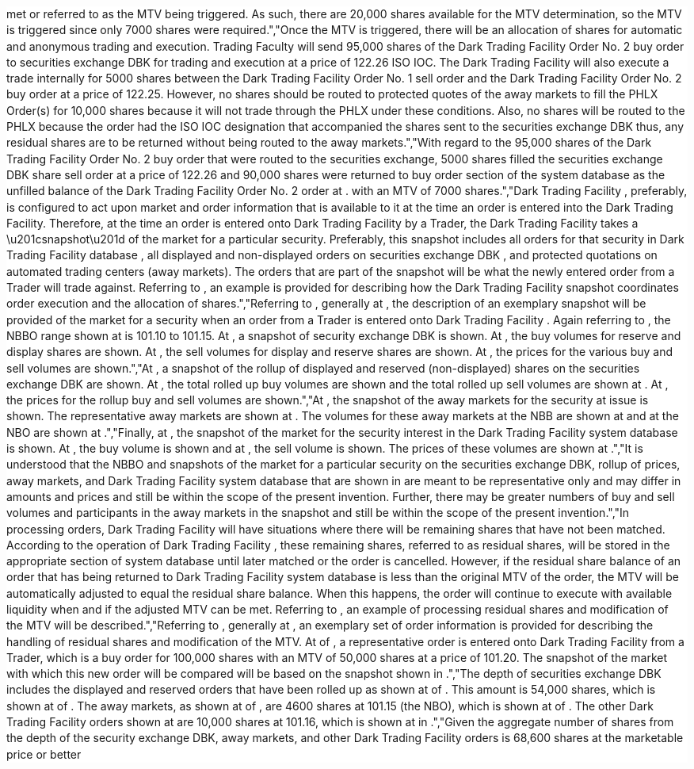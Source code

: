 met or referred to as the MTV being triggered. As such, there are 20,000 shares available for the MTV determination, so the MTV is triggered since only 7000 shares were required.","Once the MTV is triggered, there will be an allocation of shares for automatic and anonymous trading and execution. Trading Faculty  will send 95,000 shares of the Dark Trading Facility Order No. 2 buy order to securities exchange DBK  for trading and execution at a price of 122.26 ISO IOC. The Dark Trading Facility will also execute a trade internally for 5000 shares between the Dark Trading Facility Order No. 1 sell order and the Dark Trading Facility Order No. 2 buy order at a price of 122.25. However, no shares should be routed to protected quotes of the away markets to fill the PHLX Order(s) for 10,000 shares because it will not trade through the PHLX under these conditions. Also, no shares will be routed to the PHLX because the order had the ISO IOC designation that accompanied the shares sent to the securities exchange DBK thus, any residual shares are to be returned without being routed to the away markets.","With regard to the 95,000 shares of the Dark Trading Facility Order No. 2 buy order that were routed to the securities exchange, 5000 shares filled the securities exchange DBK  share sell order at a price of 122.26 and 90,000 shares were returned to buy order section  of the system database  as the unfilled balance of the Dark Trading Facility Order No. 2 order at . with an MTV of 7000 shares.","Dark Trading Facility , preferably, is configured to act upon market and order information that is available to it at the time an order is entered into the Dark Trading Facility. Therefore, at the time an order is entered onto Dark Trading Facility  by a Trader, the Dark Trading Facility takes a \u201csnapshot\u201d of the market for a particular security. Preferably, this snapshot includes all orders for that security in Dark Trading Facility database , all displayed and non-displayed orders on securities exchange DBK , and protected quotations on automated trading centers (away markets). The orders that are part of the snapshot will be what the newly entered order from a Trader will trade against. Referring to , an example is provided for describing how the Dark Trading Facility snapshot coordinates order execution and the allocation of shares.","Referring to , generally at , the description of an exemplary snapshot will be provided of the market for a security when an order from a Trader is entered onto Dark Trading Facility . Again referring to , the NBBO range shown at  is 101.10 to 101.15. At , a snapshot of security exchange DBK  is shown. At , the buy volumes for reserve and display shares are shown. At , the sell volumes for display and reserve shares are shown. At , the prices for the various buy and sell volumes are shown.","At , a snapshot of the rollup of displayed and reserved (non-displayed) shares on the securities exchange DBK are shown. At , the total rolled up buy volumes are shown and the total rolled up sell volumes are shown at . At , the prices for the rollup buy and sell volumes are shown.","At , the snapshot of the away markets for the security at issue is shown. The representative away markets are shown at . The volumes for these away markets at the NBB are shown at  and at the NBO are shown at .","Finally, at , the snapshot of the market for the security interest in the Dark Trading Facility system database is shown. At , the buy volume is shown and at , the sell volume is shown. The prices of these volumes are shown at .","It is understood that the NBBO and snapshots of the market for a particular security on the securities exchange DBK, rollup of prices, away markets, and Dark Trading Facility system database that are shown in  are meant to be representative only and may differ in amounts and prices and still be within the scope of the present invention. Further, there may be greater numbers of buy and sell volumes and participants in the away markets in the snapshot and still be within the scope of the present invention.","In processing orders, Dark Trading Facility  will have situations where there will be remaining shares that have not been matched. According to the operation of Dark Trading Facility , these remaining shares, referred to as residual shares, will be stored in the appropriate section of system database  until later matched or the order is cancelled. However, if the residual share balance of an order that has being returned to Dark Trading Facility system database is less than the original MTV of the order, the MTV will be automatically adjusted to equal the residual share balance. When this happens, the order will continue to execute with available liquidity when and if the adjusted MTV can be met. Referring to , an example of processing residual shares and modification of the MTV will be described.","Referring to , generally at , an exemplary set of order information is provided for describing the handling of residual shares and modification of the MTV. At  of , a representative order is entered onto Dark Trading Facility  from a Trader, which is a buy order for 100,000 shares with an MTV of 50,000 shares at a price of 101.20. The snapshot of the market with which this new order will be compared will be based on the snapshot shown in .","The depth of securities exchange DBK  includes the displayed and reserved orders that have been rolled up as shown at  of . This amount is 54,000 shares, which is shown at  of . The away markets, as shown at  of , are 4600 shares at 101.15 (the NBO), which is shown at  of . The other Dark Trading Facility orders shown at  are 10,000 shares at 101.16, which is shown at  in .","Given the aggregate number of shares from the depth of the security exchange DBK, away markets, and other Dark Trading Facility orders is 68,600 shares at the marketable price or better